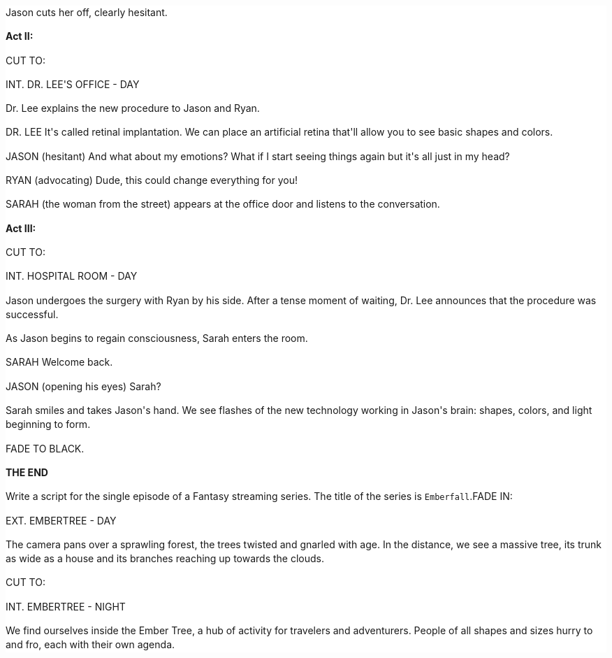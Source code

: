 Jason cuts her off, clearly hesitant.

**Act II:**

CUT TO:

INT. DR. LEE'S OFFICE - DAY

Dr. Lee explains the new procedure to Jason and Ryan.

DR. LEE
It's called retinal implantation. We can place an artificial retina that'll allow you to see basic shapes and colors.

JASON
(hesitant)
And what about my emotions? What if I start seeing things again but it's all just in my head?

RYAN
(advocating)
Dude, this could change everything for you!

SARAH (the woman from the street) appears at the office door and listens to the conversation.

**Act III:**

CUT TO:

INT. HOSPITAL ROOM - DAY

Jason undergoes the surgery with Ryan by his side. After a tense moment of waiting, Dr. Lee announces that the procedure was successful.

As Jason begins to regain consciousness, Sarah enters the room.

SARAH
Welcome back.

JASON
(opening his eyes)
Sarah?

Sarah smiles and takes Jason's hand. We see flashes of the new technology working in Jason's brain: shapes, colors, and light beginning to form.

FADE TO BLACK.

**THE END**<end>

Write a script for the single episode of a Fantasy streaming series. The title of the series is `Emberfall`.<start>FADE IN:

EXT. EMBERTREE - DAY

The camera pans over a sprawling forest, the trees twisted and gnarled with age. In the distance, we see a massive tree, its trunk as wide as a house and its branches reaching up towards the clouds.

CUT TO:

INT. EMBERTREE - NIGHT

We find ourselves inside the Ember Tree, a hub of activity for travelers and adventurers. People of all shapes and sizes hurry to and fro, each with their own agenda.
